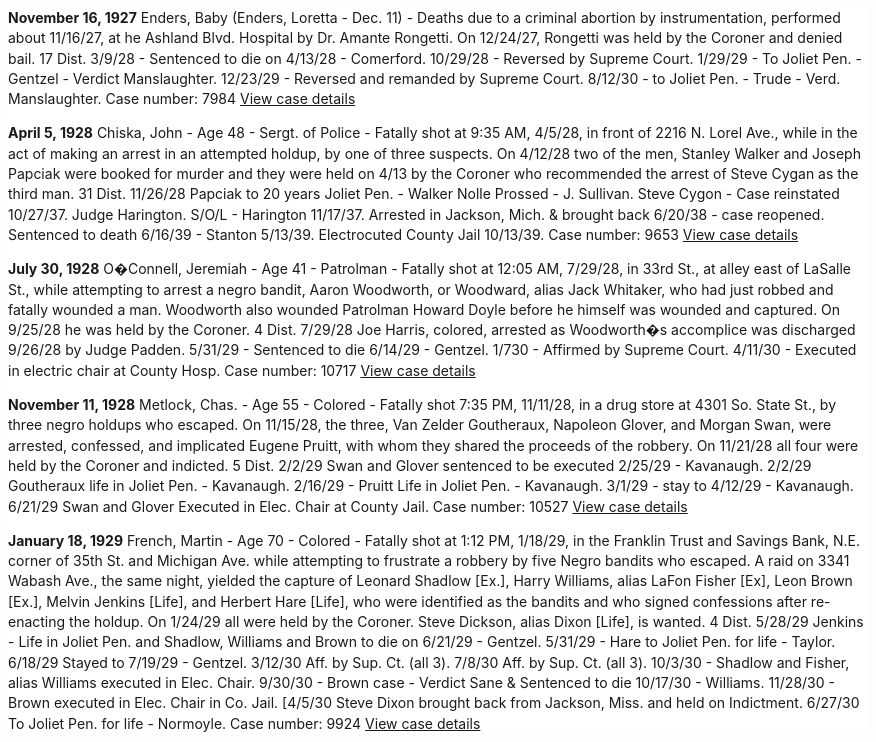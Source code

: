 **November 16, 1927** 
Enders, Baby (Enders, Loretta - Dec. 11) - Deaths due to a criminal abortion by instrumentation, performed about 11/16/27, at he Ashland Blvd. Hospital by Dr. Amante Rongetti. On 12/24/27, Rongetti was held by the Coroner and denied bail. 17 Dist. 3/9/28 - Sentenced to die on 4/13/28 - Comerford. 10/29/28 - Reversed by Supreme Court. 1/29/29 - To Joliet Pen. - Gentzel - Verdict Manslaughter. 12/23/29 - Reversed and remanded by Supreme Court. 8/12/30 - to Joliet Pen. - Trude - Verd. Manslaughter.
Case number: 7984
[View case details](/database/7710/?page=Object%20id%20#132) 

**April 5, 1928**
Chiska, John - Age 48 - Sergt. of Police - Fatally shot at 9:35 AM, 4/5/28, in front of 2216 N. Lorel Ave., while in the act of making an arrest in an attempted holdup, by one of three suspects. On 4/12/28 two of the men, Stanley Walker and Joseph Papciak were booked for murder and they were held on 4/13 by the Coroner who recommended the arrest of Steve Cygan as the third man. 31 Dist. 11/26/28 Papciak to 20 years Joliet Pen. - Walker Nolle Prossed - J. Sullivan. Steve Cygon - Case reinstated 10/27/37. Judge Harington. S/O/L - Harington 11/17/37. Arrested in Jackson, Mich. & brought back 6/20/38 - case reopened. Sentenced to death 6/16/39 - Stanton 5/13/39. Electrocuted County Jail 10/13/39.
Case number: 9653
[View case details](/database/9303/?page=Object%20id%20#132) 

**July 30, 1928**
O�Connell, Jeremiah - Age 41 - Patrolman - Fatally shot at 12:05 AM, 7/29/28, in 33rd St., at alley east of LaSalle St., while attempting to arrest a negro bandit, Aaron Woodworth, or Woodward, alias Jack Whitaker, who had just robbed and fatally wounded a man. Woodworth also wounded Patrolman Howard Doyle before he himself was wounded and captured. On 9/25/28 he was held by the Coroner. 4 Dist. 7/29/28 Joe Harris, colored, arrested as Woodworth�s accomplice was discharged 9/26/28 by Judge Padden. 5/31/29 - Sentenced to die 6/14/29 - Gentzel. 1/730 - Affirmed by Supreme Court. 4/11/30 - Executed in electric chair at County Hosp.
Case number: 10717
[View case details](/database/10316/?page=Object%20id%20#132) 

**November 11, 1928**
Metlock, Chas. - Age 55 - Colored - Fatally shot 7:35 PM, 11/11/28, in a drug store at 4301 So. State St., by three negro holdups who escaped. On 11/15/28, the three, Van Zelder Goutheraux, Napoleon Glover, and Morgan Swan, were arrested, confessed, and implicated Eugene Pruitt, with whom they shared the proceeds of the robbery. On 11/21/28 all four were held by the Coroner and indicted. 5 Dist. 2/2/29 Swan and Glover sentenced to be executed 2/25/29 - Kavanaugh. 2/2/29 Goutheraux life in Joliet Pen. - Kavanaugh. 2/16/29 - Pruitt Life in Joliet Pen. - Kavanaugh. 3/1/29 - stay to 4/12/29 - Kavanaugh. 6/21/29 Swan and Glover Executed in Elec. Chair at County Jail.
Case number: 10527
[View case details](/database/10136/?page=Object%20id%20#132) 

**January 18, 1929** 
French, Martin - Age 70 - Colored - Fatally shot at 1:12 PM, 1/18/29, in the Franklin Trust and Savings Bank, N.E. corner of 35th St. and Michigan Ave. while attempting to frustrate a robbery by five Negro bandits who escaped. A raid on 3341 Wabash Ave., the same night, yielded the capture of Leonard Shadlow [Ex.], Harry Williams, alias LaFon Fisher [Ex], Leon Brown [Ex.], Melvin Jenkins [Life], and Herbert Hare [Life], who were identified as the bandits and who signed confessions after re-enacting the holdup. On 1/24/29 all were held by the Coroner. Steve Dickson, alias Dixon [Life], is wanted. 4 Dist. 5/28/29 Jenkins - Life in Joliet Pen. and Shadlow, Williams and Brown to die on 6/21/29 - Gentzel. 5/31/29 - Hare to Joliet Pen. for life - Taylor. 6/18/29 Stayed to 7/19/29 - Gentzel. 3/12/30 Aff. by Sup. Ct. (all 3). 7/8/30 Aff. by Sup. Ct. (all 3). 10/3/30 - Shadlow and Fisher, alias Williams executed in Elec. Chair. 9/30/30 - Brown case - Verdict Sane & Sentenced to die 10/17/30 - Williams. 11/28/30 - Brown executed in Elec. Chair in Co. Jail. [4/5/30 Steve Dixon brought back from Jackson, Miss. and held on Indictment. 6/27/30 To Joliet Pen. for life - Normoyle.
Case number: 9924
[View case details](/database/9552/?page=Object%20id%20#132) 
